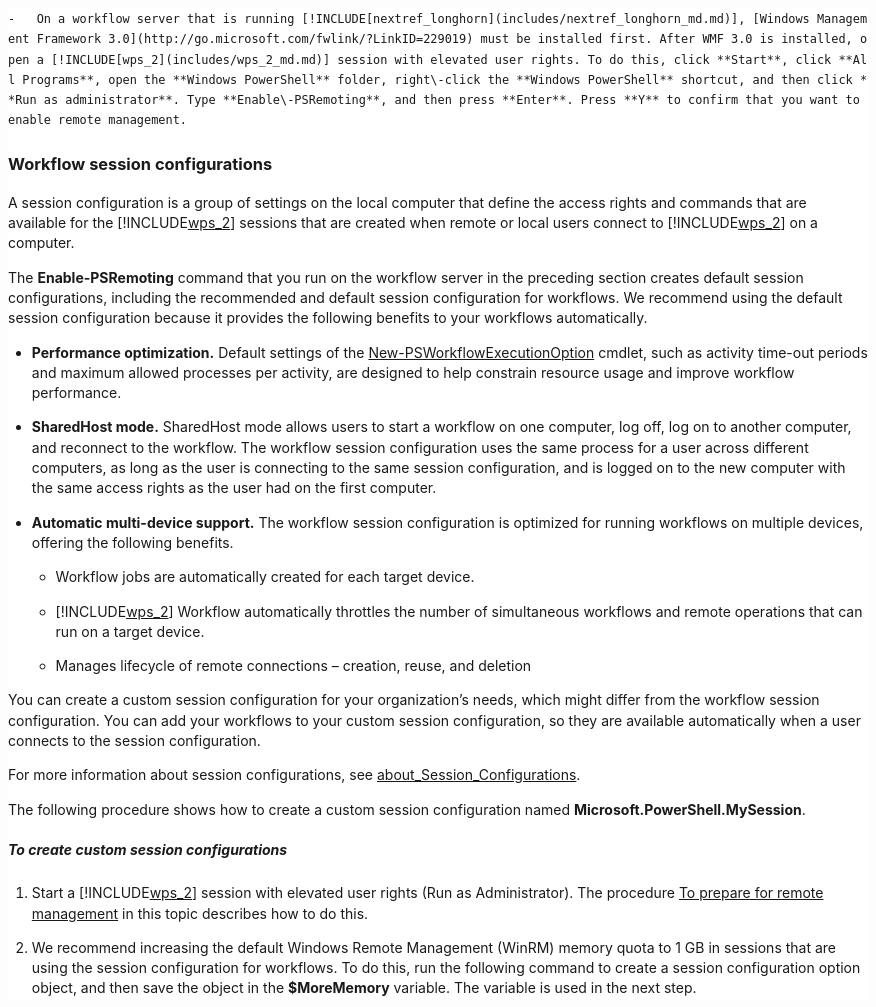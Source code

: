     -   On a workflow server that is running [!INCLUDE[nextref_longhorn](includes/nextref_longhorn_md.md)], [Windows Management Framework 3.0](http://go.microsoft.com/fwlink/?LinkID=229019) must be installed first. After WMF 3.0 is installed, open a [!INCLUDE[wps_2](includes/wps_2_md.md)] session with elevated user rights. To do this, click **Start**, click **All Programs**, open the **Windows PowerShell** folder, right\-click the **Windows PowerShell** shortcut, and then click **Run as administrator**. Type **Enable\-PSRemoting**, and then press **Enter**. Press **Y** to confirm that you want to enable remote management.  
  
### Workflow session configurations  
A session configuration is a group of settings on the local computer that define the access rights and commands that are available for the [!INCLUDE[wps_2](includes/wps_2_md.md)] sessions that are created when remote or local users connect to [!INCLUDE[wps_2](includes/wps_2_md.md)] on a computer.  
  
The **Enable\-PSRemoting** command that you run on the workflow server in the preceding section creates default session configurations, including the recommended and default session configuration for workflows. We recommend using the default session configuration because it provides the following benefits to your workflows automatically.  
  
-   **Performance optimization.** Default settings of the [New-PSWorkflowExecutionOption](http://technet.microsoft.com/library/hh849862.aspx) cmdlet, such as activity time\-out periods and maximum allowed processes per activity, are designed to help constrain resource usage and improve workflow performance.  
  
-   **SharedHost mode.** SharedHost mode allows users to start a workflow on one computer, log off, log on to another computer, and reconnect to the workflow. The workflow session configuration uses the same process for a user across different computers, as long as the user is connecting to the same session configuration, and is logged on to the new computer with the same access rights as the user had on the first computer.  
  
-   **Automatic multi\-device support.** The workflow session configuration is optimized for running workflows on multiple devices, offering the following benefits.  
  
    -   Workflow jobs are automatically created for each target device.  
  
    -   [!INCLUDE[wps_2](includes/wps_2_md.md)] Workflow automatically throttles the number of simultaneous workflows and remote operations that can run on a target device.  
  
    -   Manages lifecycle of remote connections – creation, reuse, and deletion  
  
You can create a custom session configuration for your organization’s needs, which might differ from the workflow session configuration. You can add your workflows to your custom session configuration, so they are available automatically when a user connects to the session configuration.  
  
For more information about session configurations, see [about_Session_Configurations](http://go.microsoft.com/fwlink/?LinkID=145152).  
  
The following procedure shows how to create a custom session configuration named **Microsoft.PowerShell.MySession**.  
  
##### To create custom session configurations  
  
1.  Start a [!INCLUDE[wps_2](includes/wps_2_md.md)] session with elevated user rights \(Run as Administrator\). The procedure [To prepare for remote management](#BKMK_prep) in this topic describes how to do this.  
  
2.  We recommend increasing the default Windows Remote Management \(WinRM\) memory quota to 1 GB in sessions that are using the session configuration for workflows. To do this, run the following command to create a session configuration option object, and then save the object in the **$MoreMemory** variable. The variable is used in the next step.  
  